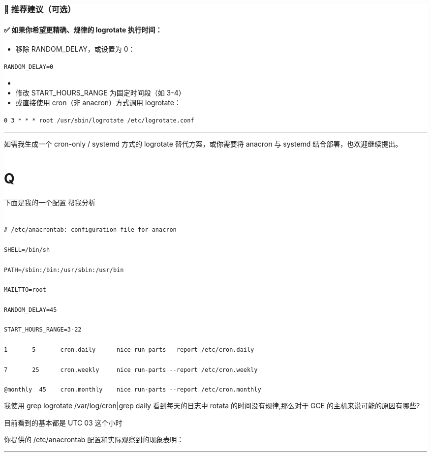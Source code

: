 ### **🧰 推荐建议（可选）**

#### **✅ 如果你希望更精确、规律的 logrotate 执行时间：**

- 移除 RANDOM_DELAY，或设置为 0：

```
RANDOM_DELAY=0
```

-
- 修改 START_HOURS_RANGE 为固定时间段（如 3-4）
- 或直接使用 cron（非 anacron）方式调用 logrotate：

```
0 3 * * * root /usr/sbin/logrotate /etc/logrotate.conf
```

---

如需我生成一个 cron-only / systemd 方式的 logrotate 替代方案，或你需要将 anacron 与 systemd 结合部署，也欢迎继续提出。

# Q

下面是我的一个配置 帮我分析

```

# /etc/anacrontab: configuration file for anacron

SHELL=/bin/sh

PATH=/sbin:/bin:/usr/sbin:/usr/bin

MAILTTO=root

RANDOM_DELAY=45

START_HOURS_RANGE=3-22

1       5       cron.daily      nice run-parts --report /etc/cron.daily

7       25      cron.weekly     nice run-parts --report /etc/cron.weekly

@monthly  45    cron.monthly    nice run-parts --report /etc/cron.monthly

```

我使用 grep logrotate /var/log/cron|grep daily 看到每天的日志中 rotata 的时间没有规律,那么对于 GCE 的主机来说可能的原因有哪些?

目前看到的基本都是 UTC 03 这个小时

你提供的 /etc/anacrontab 配置和实际观察到的现象表明：

---
